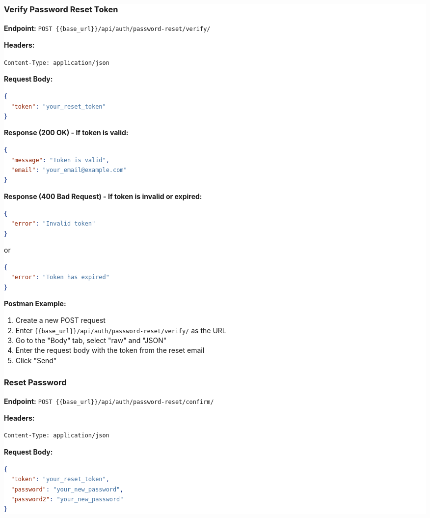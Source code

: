 ### Verify Password Reset Token

**Endpoint:** `POST {{base_url}}/api/auth/password-reset/verify/`

**Headers:**
```
Content-Type: application/json
```

**Request Body:**
```json
{
  "token": "your_reset_token"
}
```

**Response (200 OK) - If token is valid:**
```json
{
  "message": "Token is valid",
  "email": "your_email@example.com"
}
```

**Response (400 Bad Request) - If token is invalid or expired:**
```json
{
  "error": "Invalid token"
}
```
or
```json
{
  "error": "Token has expired"
}
```

**Postman Example:**
1. Create a new POST request
2. Enter `{{base_url}}/api/auth/password-reset/verify/` as the URL
3. Go to the "Body" tab, select "raw" and "JSON"
4. Enter the request body with the token from the reset email
5. Click "Send"

### Reset Password

**Endpoint:** `POST {{base_url}}/api/auth/password-reset/confirm/`

**Headers:**
```
Content-Type: application/json
```

**Request Body:**
```json
{
  "token": "your_reset_token",
  "password": "your_new_password",
  "password2": "your_new_password"
}
```
